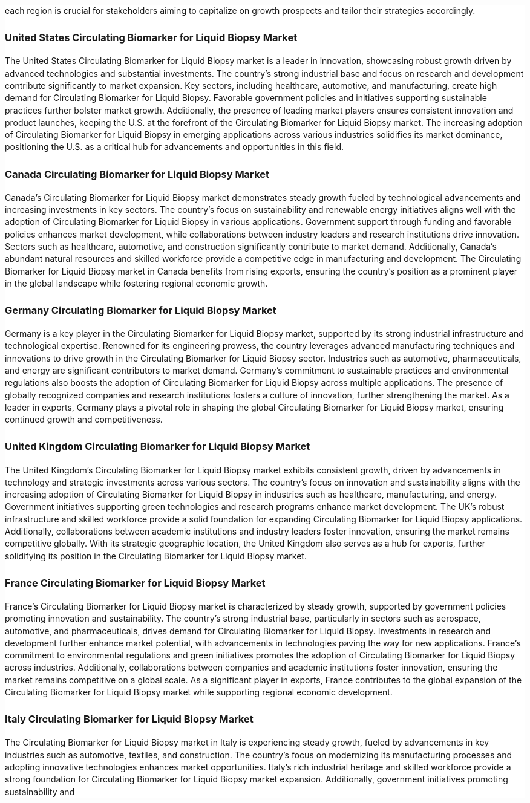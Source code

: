 each region is crucial for stakeholders aiming to capitalize on growth prospects and tailor their strategies accordingly.</p><h3>United States Circulating Biomarker for Liquid Biopsy Market</h3><p>The United States Circulating Biomarker for Liquid Biopsy market is a leader in innovation, showcasing robust growth driven by advanced technologies and substantial investments. The country&rsquo;s strong industrial base and focus on research and development contribute significantly to market expansion. Key sectors, including healthcare, automotive, and manufacturing, create high demand for Circulating Biomarker for Liquid Biopsy. Favorable government policies and initiatives supporting sustainable practices further bolster market growth. Additionally, the presence of leading market players ensures consistent innovation and product launches, keeping the U.S. at the forefront of the Circulating Biomarker for Liquid Biopsy market. The increasing adoption of Circulating Biomarker for Liquid Biopsy in emerging applications across various industries solidifies its market dominance, positioning the U.S. as a critical hub for advancements and opportunities in this field.</p><h3>Canada Circulating Biomarker for Liquid Biopsy Market</h3><p>Canada&rsquo;s Circulating Biomarker for Liquid Biopsy market demonstrates steady growth fueled by technological advancements and increasing investments in key sectors. The country&rsquo;s focus on sustainability and renewable energy initiatives aligns well with the adoption of Circulating Biomarker for Liquid Biopsy in various applications. Government support through funding and favorable policies enhances market development, while collaborations between industry leaders and research institutions drive innovation. Sectors such as healthcare, automotive, and construction significantly contribute to market demand. Additionally, Canada&rsquo;s abundant natural resources and skilled workforce provide a competitive edge in manufacturing and development. The Circulating Biomarker for Liquid Biopsy market in Canada benefits from rising exports, ensuring the country&rsquo;s position as a prominent player in the global landscape while fostering regional economic growth.</p><h3>Germany Circulating Biomarker for Liquid Biopsy Market</h3><p>Germany is a key player in the Circulating Biomarker for Liquid Biopsy market, supported by its strong industrial infrastructure and technological expertise. Renowned for its engineering prowess, the country leverages advanced manufacturing techniques and innovations to drive growth in the Circulating Biomarker for Liquid Biopsy sector. Industries such as automotive, pharmaceuticals, and energy are significant contributors to market demand. Germany&rsquo;s commitment to sustainable practices and environmental regulations also boosts the adoption of Circulating Biomarker for Liquid Biopsy across multiple applications. The presence of globally recognized companies and research institutions fosters a culture of innovation, further strengthening the market. As a leader in exports, Germany plays a pivotal role in shaping the global Circulating Biomarker for Liquid Biopsy market, ensuring continued growth and competitiveness.</p><h3>United Kingdom Circulating Biomarker for Liquid Biopsy Market</h3><p>The United Kingdom&rsquo;s Circulating Biomarker for Liquid Biopsy market exhibits consistent growth, driven by advancements in technology and strategic investments across various sectors. The country&rsquo;s focus on innovation and sustainability aligns with the increasing adoption of Circulating Biomarker for Liquid Biopsy in industries such as healthcare, manufacturing, and energy. Government initiatives supporting green technologies and research programs enhance market development. The UK&rsquo;s robust infrastructure and skilled workforce provide a solid foundation for expanding Circulating Biomarker for Liquid Biopsy applications. Additionally, collaborations between academic institutions and industry leaders foster innovation, ensuring the market remains competitive globally. With its strategic geographic location, the United Kingdom also serves as a hub for exports, further solidifying its position in the Circulating Biomarker for Liquid Biopsy market.</p><h3>France Circulating Biomarker for Liquid Biopsy Market</h3><p>France&rsquo;s Circulating Biomarker for Liquid Biopsy market is characterized by steady growth, supported by government policies promoting innovation and sustainability. The country&rsquo;s strong industrial base, particularly in sectors such as aerospace, automotive, and pharmaceuticals, drives demand for Circulating Biomarker for Liquid Biopsy. Investments in research and development further enhance market potential, with advancements in technologies paving the way for new applications. France&rsquo;s commitment to environmental regulations and green initiatives promotes the adoption of Circulating Biomarker for Liquid Biopsy across industries. Additionally, collaborations between companies and academic institutions foster innovation, ensuring the market remains competitive on a global scale. As a significant player in exports, France contributes to the global expansion of the Circulating Biomarker for Liquid Biopsy market while supporting regional economic development.</p><h3>Italy Circulating Biomarker for Liquid Biopsy Market</h3><p>The Circulating Biomarker for Liquid Biopsy market in Italy is experiencing steady growth, fueled by advancements in key industries such as automotive, textiles, and construction. The country&rsquo;s focus on modernizing its manufacturing processes and adopting innovative technologies enhances market opportunities. Italy&rsquo;s rich industrial heritage and skilled workforce provide a strong foundation for Circulating Biomarker for Liquid Biopsy market expansion. Additionally, government initiatives promoting sustainability and